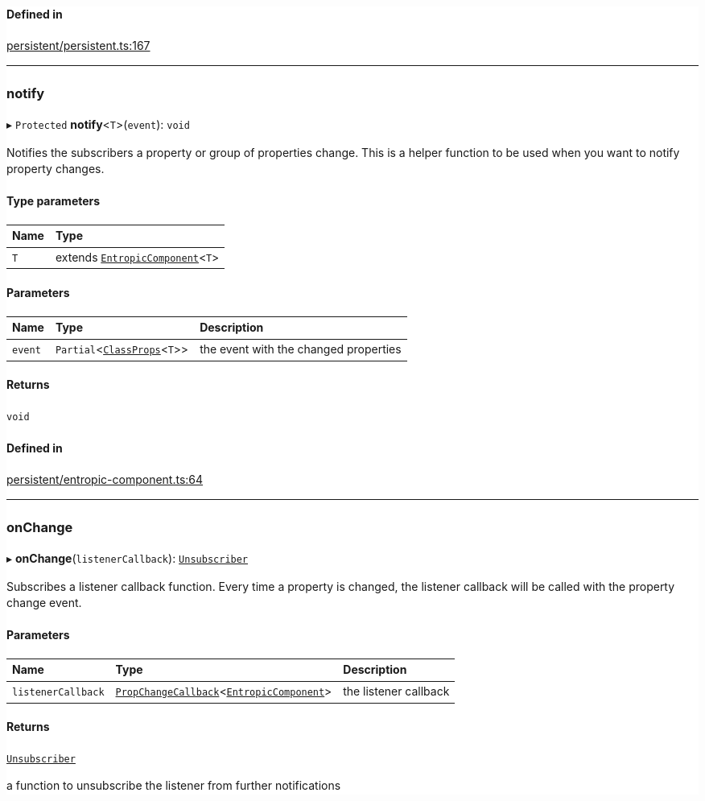 #### Defined in

[persistent/persistent.ts:167](https://github.com/entropic-bond/entropic-bond/blob/2a330da/src/persistent/persistent.ts#L167)

___

### notify

▸ `Protected` **notify**<`T`\>(`event`): `void`

Notifies the subscribers a property or group of properties change.
This is a helper function to be used when you want to notify property changes.

#### Type parameters

| Name | Type |
| :------ | :------ |
| `T` | extends [`EntropicComponent`](EntropicComponent.md)<`T`\> |

#### Parameters

| Name | Type | Description |
| :------ | :------ | :------ |
| `event` | `Partial`<[`ClassProps`](../modules.md#classprops)<`T`\>\> | the event with the changed properties |

#### Returns

`void`

#### Defined in

[persistent/entropic-component.ts:64](https://github.com/entropic-bond/entropic-bond/blob/2a330da/src/persistent/entropic-component.ts#L64)

___

### onChange

▸ **onChange**(`listenerCallback`): [`Unsubscriber`](../modules.md#unsubscriber)

Subscribes a listener callback function. Every time a property is changed, 
the listener callback will be called with the property change event.

#### Parameters

| Name | Type | Description |
| :------ | :------ | :------ |
| `listenerCallback` | [`PropChangeCallback`](../modules.md#propchangecallback)<[`EntropicComponent`](EntropicComponent.md)\> | the listener callback |

#### Returns

[`Unsubscriber`](../modules.md#unsubscriber)

a function to unsubscribe the listener from further notifications
